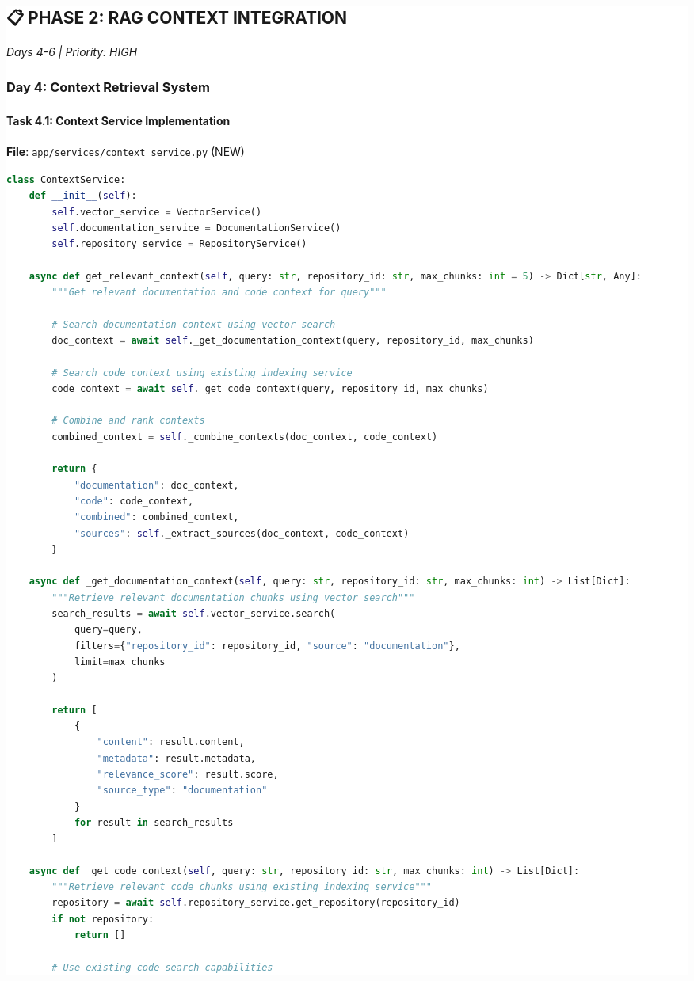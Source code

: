 
## 📋 **PHASE 2: RAG CONTEXT INTEGRATION**
*Days 4-6 | Priority: HIGH*

### **Day 4: Context Retrieval System**

#### **Task 4.1: Context Service Implementation**
**File**: `app/services/context_service.py` (NEW)

```python
class ContextService:
    def __init__(self):
        self.vector_service = VectorService()
        self.documentation_service = DocumentationService()
        self.repository_service = RepositoryService()
    
    async def get_relevant_context(self, query: str, repository_id: str, max_chunks: int = 5) -> Dict[str, Any]:
        """Get relevant documentation and code context for query"""
        
        # Search documentation context using vector search
        doc_context = await self._get_documentation_context(query, repository_id, max_chunks)
        
        # Search code context using existing indexing service
        code_context = await self._get_code_context(query, repository_id, max_chunks)
        
        # Combine and rank contexts
        combined_context = self._combine_contexts(doc_context, code_context)
        
        return {
            "documentation": doc_context,
            "code": code_context,
            "combined": combined_context,
            "sources": self._extract_sources(doc_context, code_context)
        }
    
    async def _get_documentation_context(self, query: str, repository_id: str, max_chunks: int) -> List[Dict]:
        """Retrieve relevant documentation chunks using vector search"""
        search_results = await self.vector_service.search(
            query=query,
            filters={"repository_id": repository_id, "source": "documentation"},
            limit=max_chunks
        )
        
        return [
            {
                "content": result.content,
                "metadata": result.metadata,
                "relevance_score": result.score,
                "source_type": "documentation"
            }
            for result in search_results
        ]
    
    async def _get_code_context(self, query: str, repository_id: str, max_chunks: int) -> List[Dict]:
        """Retrieve relevant code chunks using existing indexing service"""
        repository = await self.repository_service.get_repository(repository_id)
        if not repository:
            return []
        
        # Use existing code search capabilities
```